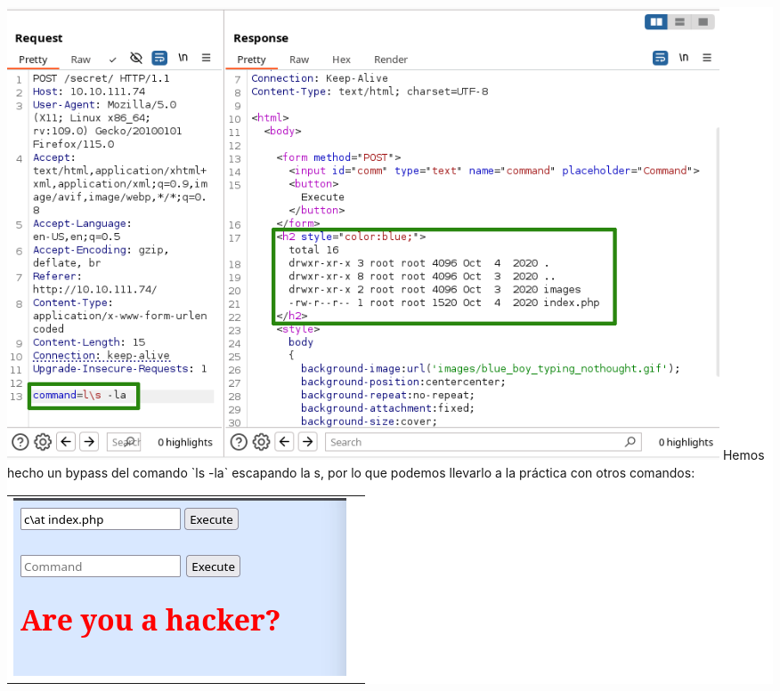  <img src="../assets/images/Rooms/ChillHack/image 9.png" alt="Untitled" onclick="openModal(this.src)" style="width:100%; max-width:800px">
</div>
Hemos hecho un bypass del comando `ls -la` escapando la s, por lo que podemos llevarlo a la práctica con otros comandos:

<table>
  <tr>
    <td style="vertical-align:top">
      <div style="text-align: center;">
      <img src="../assets/images/Rooms/ChillHack/image 10_1.png" alt="Untitled" onclick="openModal(this.src)" style="width:100%; max-width:800px">
      </div>
    </td>
    <td style="vertical-align:top;">
      <div style="text-align:center;">